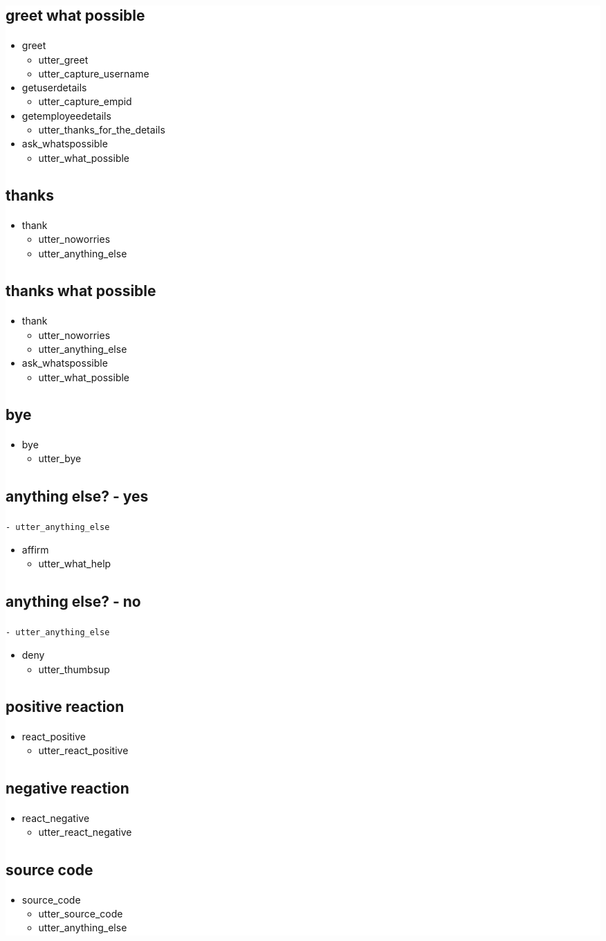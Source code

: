 ## greet what possible
* greet
    - utter_greet
    - utter_capture_username
* getuserdetails
    - utter_capture_empid
* getemployeedetails
    - utter_thanks_for_the_details
* ask_whatspossible
    - utter_what_possible

## thanks
* thank
    - utter_noworries
    - utter_anything_else

## thanks what possible
* thank
    - utter_noworries
    - utter_anything_else
* ask_whatspossible
    - utter_what_possible

## bye
* bye
    - utter_bye

## anything else? - yes
    - utter_anything_else
* affirm
    - utter_what_help

## anything else? - no
    - utter_anything_else
* deny
    - utter_thumbsup

## positive reaction
* react_positive
    - utter_react_positive

## negative reaction
* react_negative
    - utter_react_negative

## source code
* source_code
    - utter_source_code
    - utter_anything_else
